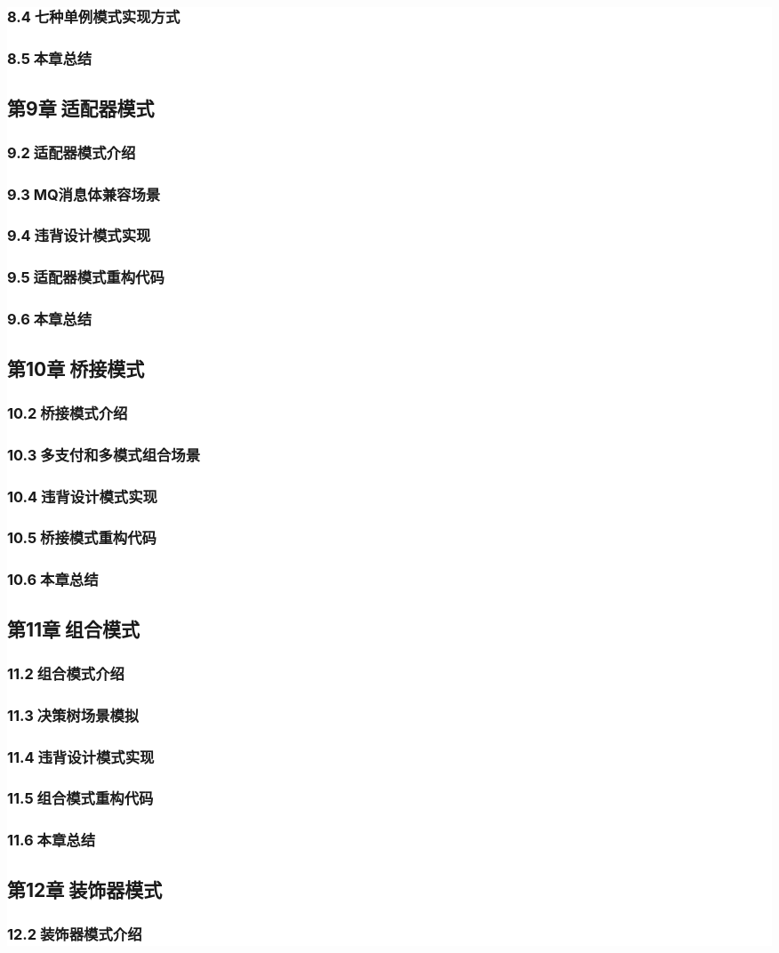 ### 8.4 七种单例模式实现方式

### 8.5 本章总结

## 第9章 适配器模式

### 9.2 适配器模式介绍

### 9.3 MQ消息体兼容场景

### 9.4 违背设计模式实现

### 9.5 适配器模式重构代码

### 9.6 本章总结

## 第10章 桥接模式

### 10.2 桥接模式介绍

### 10.3 多支付和多模式组合场景

### 10.4 违背设计模式实现

### 10.5 桥接模式重构代码

### 10.6 本章总结

## 第11章 组合模式

### 11.2 组合模式介绍

### 11.3 决策树场景模拟

### 11.4 违背设计模式实现

### 11.5 组合模式重构代码

### 11.6 本章总结

## 第12章 装饰器模式

### 12.2 装饰器模式介绍
